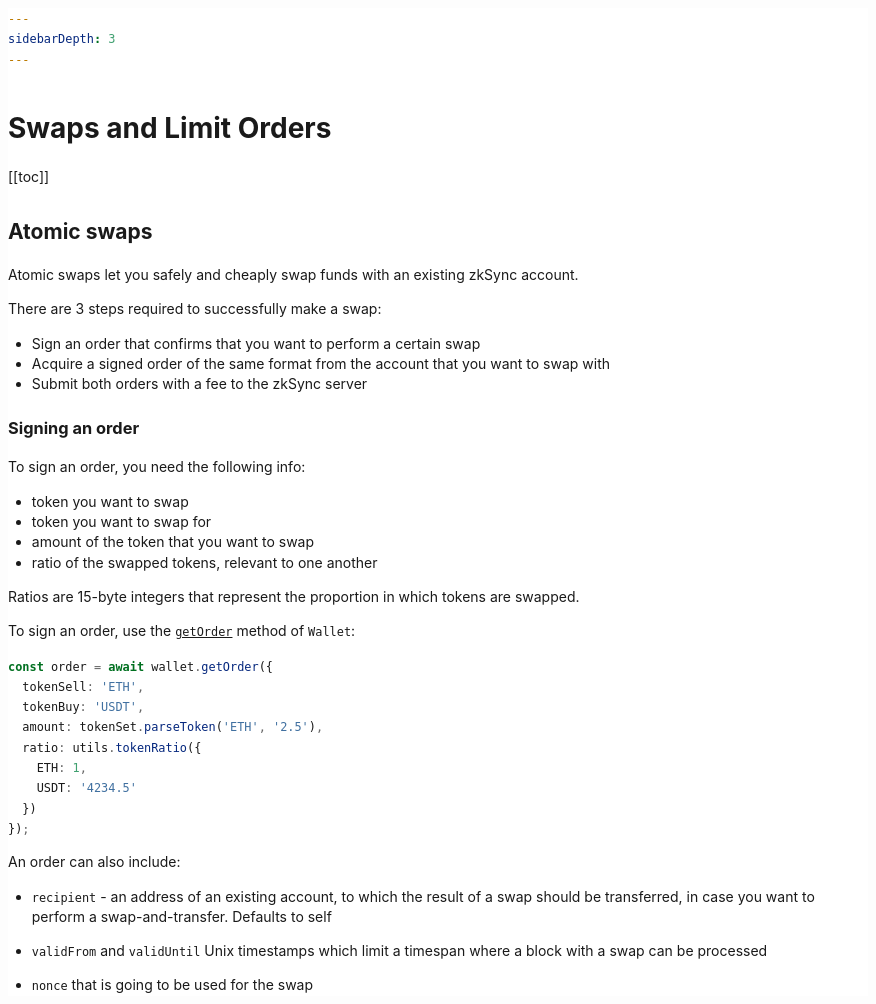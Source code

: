 ```yaml
---
sidebarDepth: 3
---
```


# Swaps and Limit Orders

[[toc]]

## Atomic swaps

Atomic swaps let you safely and cheaply swap funds with an existing zkSync account.

There are 3 steps required to successfully make a swap:

- Sign an order that confirms that you want to perform a certain swap
- Acquire a signed order of the same format from the account that you want to swap with
- Submit both orders with a fee to the zkSync server

### Signing an order

To sign an order, you need the following info:

- token you want to swap
- token you want to swap for
- amount of the token that you want to swap
- ratio of the swapped tokens, relevant to one another

Ratios are 15-byte integers that represent the proportion in which tokens are swapped.

To sign an order, use the [`getOrder`](../../api/sdk/js/accounts/#signing-orders) method of `Wallet`:

```typescript
const order = await wallet.getOrder({
  tokenSell: 'ETH',
  tokenBuy: 'USDT',
  amount: tokenSet.parseToken('ETH', '2.5'),
  ratio: utils.tokenRatio({
    ETH: 1,
    USDT: '4234.5'
  })
});
```

An order can also include:

- `recipient` - an address of an existing account, to which the result of a swap should be transferred, in case you want
  to perform a swap-and-transfer. Defaults to self
- `validFrom` and `validUntil` Unix timestamps which limit a timespan where a block with a swap can be processed
- `nonce` that is going to be used for the swap


  [tokenA]: valueA,
  [tokenB]: valueB